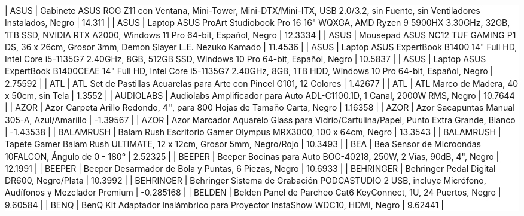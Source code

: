 | ASUS                | Gabinete ASUS ROG Z11 con Ventana, Mini-Tower, Mini-DTX/Mini-ITX, USB 2.0/3.2, sin Fuente, sin Ventiladores Instalados, Negro                                                                                                                              | 14.311      |
| ASUS                | Laptop ASUS ProArt Studiobook Pro 16 16" WQXGA, AMD Ryzen 9 5900HX 3.30GHz, 32GB, 1TB SSD, NVIDIA RTX A2000, Windows 11 Pro 64-bit, Español, Negro                                                                                                         | 12.3334     |
| ASUS                | Mousepad ASUS NC12 TUF GAMING P1 DS, 36 x 26cm, Grosor 3mm, Demon Slayer L.E. Nezuko Kamado                                                                                                                                                                | 11.4536     |
| ASUS                | Laptop ASUS ExpertBook B1400 14" Full HD, Intel Core i5-1135G7 2.40GHz, 8GB, 512GB SSD, Windows 10 Pro 64-bit, Español, Negro                                                                                                                              | 10.5837     |
| ASUS                | Laptop ASUS ExpertBook B1400CEAE 14" Full HD, Intel Core i5-1135G7 2.40GHz, 8GB, 1TB HDD, Windows 10 Pro 64-bit, Español, Negro                                                                                                                            | 2.75592     |
| ATL                 | ATL Set de Pastillas Acuarelas para Arte con Pincel G101, 12 Colores                                                                                                                                                                                       | 1.42677     |
| ATL                 | ATL Marco de Madera, 40 x 50cm, sin Tela                                                                                                                                                                                                                   | 1.3552      |
| AUDIOLABS           | Audiolabs Amplificador para Auto ADL-C1100.1D, 1 Canal, 2000W RMS, Negro                                                                                                                                                                                   | 10.7644     |
| AZOR                | Azor Carpeta Arillo Redondo, 4'', para 800 Hojas de Tamaño Carta, Negro                                                                                                                                                                                    | 1.16358     |
| AZOR                | Azor Sacapuntas Manual 305-A, Azul/Amarillo                                                                                                                                                                                                                | -1.39567    |
| AZOR                | Azor Marcador Aquarelo Glass para Vidrio/Cartulina/Papel, Punto Extra Grande, Blanco                                                                                                                                                                       | -1.43538    |
| BALAMRUSH           | Balam Rush Escritorio Gamer Olympus MRX3000, 100 x 64cm, Negro                                                                                                                                                                                             | 13.3543     |
| BALAMRUSH           | Tapete Gamer Balam Rush ULTIMATE, 12 x 12cm, Grosor 5mm, Negro/Rojo                                                                                                                                                                                        | 10.3493     |
| BEA                 | Bea Sensor de Microondas 10FALCON, Ángulo de 0 - 180°                                                                                                                                                                                                      | 2.52325     |
| BEEPER              | Beeper Bocinas para Auto BOC-40218, 250W, 2 Vías, 90dB, 4", Negro                                                                                                                                                                                          | 12.1991     |
| BEEPER              | Beeper Desarmador de Bola y Puntas, 6 Piezas, Negro                                                                                                                                                                                                        | 10.6933     |
| BEHRINGER           | Behringer Pedal Digital DR600, Negro/Plata                                                                                                                                                                                                                 | 10.3992     |
| BEHRINGER           | Behringer Sistema de Grabación PODCASTUDIO 2 USB, incluye Micrófono, Audífonos y Mezclador Premium                                                                                                                                                         | -0.285168   |
| BELDEN              | Belden Panel de Parcheo Cat6 KeyConnect, 1U, 24 Puertos, Negro                                                                                                                                                                                             | 9.60584     |
| BENQ                | BenQ Kit Adaptador Inalámbrico para Proyector InstaShow WDC10, HDMI, Negro                                                                                                                                                                                 | 9.62441     |